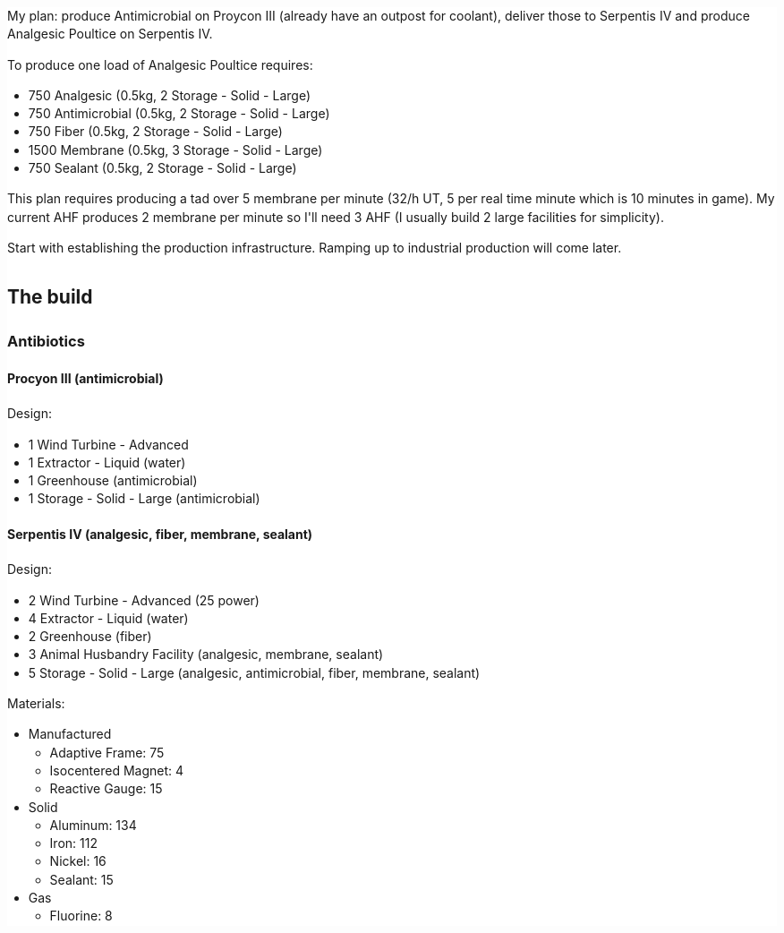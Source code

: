 My plan: produce Antimicrobial on Proycon III (already have an outpost for coolant), deliver those to Serpentis IV and produce Analgesic Poultice on Serpentis IV.

To produce one load of Analgesic Poultice requires:

- 750 Analgesic (0.5kg, 2 Storage - Solid - Large)
- 750 Antimicrobial (0.5kg, 2 Storage - Solid - Large)
- 750 Fiber (0.5kg, 2 Storage - Solid - Large)
- 1500 Membrane (0.5kg, 3 Storage - Solid - Large)
- 750 Sealant (0.5kg, 2 Storage - Solid - Large)

This plan requires producing a tad over 5 membrane per minute (32/h UT, 5 per real time minute which is 10 minutes in game). My current AHF produces 2 membrane per minute so I'll need 3 AHF (I usually build 2 large facilities for simplicity).

Start with establishing the production infrastructure. Ramping up to industrial production will come later.

## The build

### Antibiotics

#### Procyon III (antimicrobial)

Design:

- 1 Wind Turbine - Advanced
- 1 Extractor - Liquid (water)
- 1 Greenhouse (antimicrobial)
- 1 Storage - Solid - Large (antimicrobial)

#### Serpentis IV (analgesic, fiber, membrane, sealant)

Design:

- 2 Wind Turbine - Advanced (25 power)
- 4 Extractor - Liquid (water)
- 2 Greenhouse (fiber)
- 3 Animal Husbandry Facility (analgesic, membrane, sealant)
- 5 Storage - Solid - Large (analgesic, antimicrobial, fiber, membrane, sealant)

Materials:

- Manufactured
  - Adaptive Frame: 75
  - Isocentered Magnet: 4
  - Reactive Gauge: 15
- Solid
  - Aluminum: 134
  - Iron: 112
  - Nickel: 16
  - Sealant: 15
- Gas
  - Fluorine: 8
